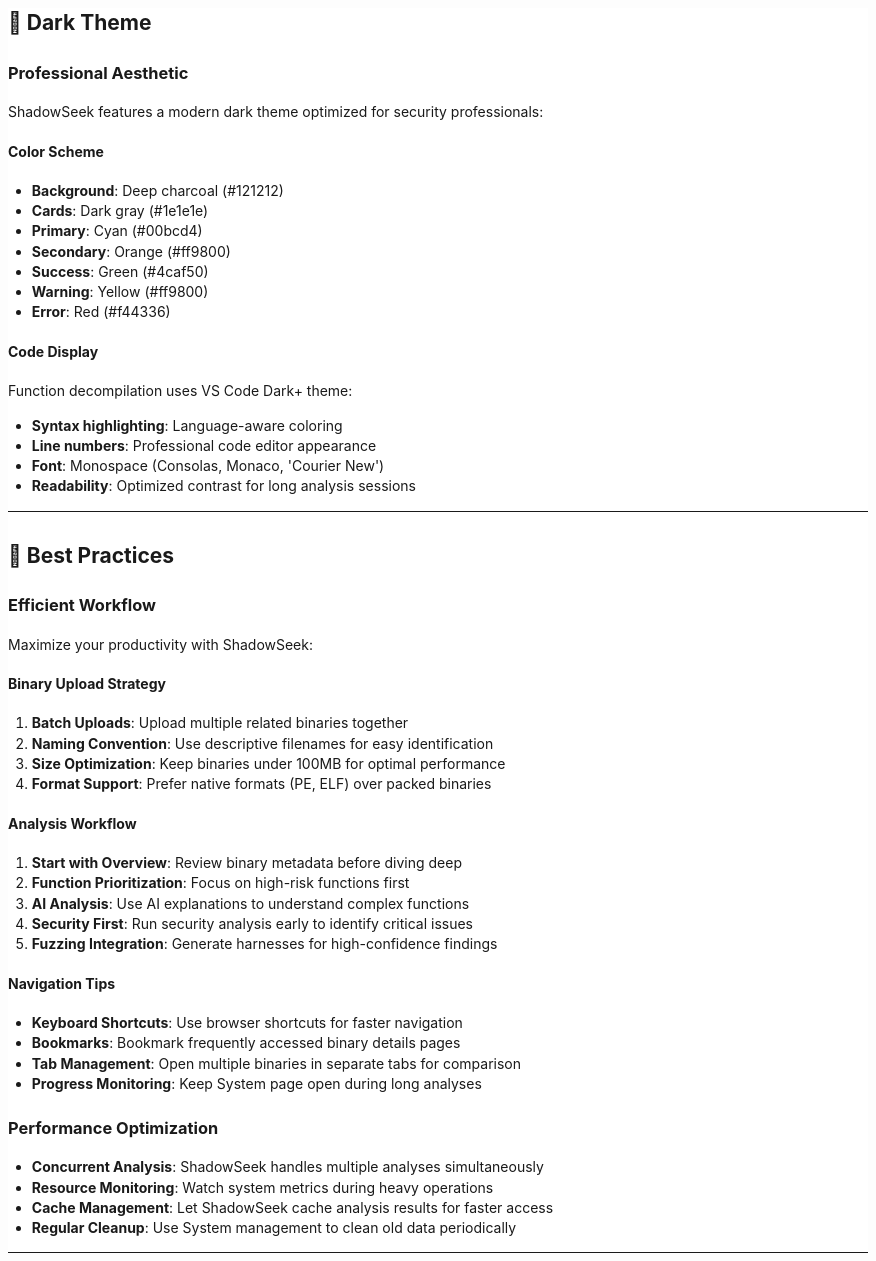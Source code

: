 
## 🎨 **Dark Theme**

### **Professional Aesthetic**
ShadowSeek features a modern dark theme optimized for security professionals:

#### **Color Scheme**
- **Background**: Deep charcoal (#121212)
- **Cards**: Dark gray (#1e1e1e)
- **Primary**: Cyan (#00bcd4)
- **Secondary**: Orange (#ff9800)
- **Success**: Green (#4caf50)
- **Warning**: Yellow (#ff9800)
- **Error**: Red (#f44336)

#### **Code Display**
Function decompilation uses VS Code Dark+ theme:
- **Syntax highlighting**: Language-aware coloring
- **Line numbers**: Professional code editor appearance
- **Font**: Monospace (Consolas, Monaco, 'Courier New')
- **Readability**: Optimized contrast for long analysis sessions

---

## 🚀 **Best Practices**

### **Efficient Workflow**
Maximize your productivity with ShadowSeek:

#### **Binary Upload Strategy**
1. **Batch Uploads**: Upload multiple related binaries together
2. **Naming Convention**: Use descriptive filenames for easy identification
3. **Size Optimization**: Keep binaries under 100MB for optimal performance
4. **Format Support**: Prefer native formats (PE, ELF) over packed binaries

#### **Analysis Workflow**
1. **Start with Overview**: Review binary metadata before diving deep
2. **Function Prioritization**: Focus on high-risk functions first
3. **AI Analysis**: Use AI explanations to understand complex functions
4. **Security First**: Run security analysis early to identify critical issues
5. **Fuzzing Integration**: Generate harnesses for high-confidence findings

#### **Navigation Tips**
- **Keyboard Shortcuts**: Use browser shortcuts for faster navigation
- **Bookmarks**: Bookmark frequently accessed binary details pages
- **Tab Management**: Open multiple binaries in separate tabs for comparison
- **Progress Monitoring**: Keep System page open during long analyses

### **Performance Optimization**
- **Concurrent Analysis**: ShadowSeek handles multiple analyses simultaneously
- **Resource Monitoring**: Watch system metrics during heavy operations
- **Cache Management**: Let ShadowSeek cache analysis results for faster access
- **Regular Cleanup**: Use System management to clean old data periodically

---